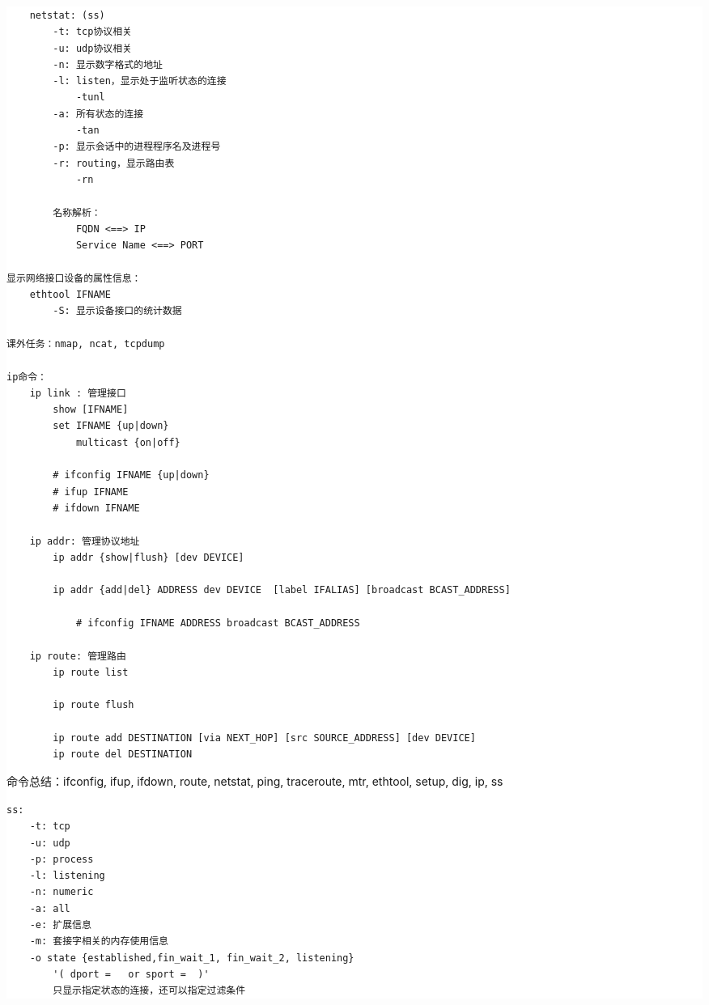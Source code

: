 		netstat: (ss)
			-t: tcp协议相关
			-u: udp协议相关
			-n: 显示数字格式的地址
			-l: listen，显示处于监听状态的连接
				-tunl
			-a: 所有状态的连接
				-tan
			-p: 显示会话中的进程程序名及进程号
			-r: routing，显示路由表
				-rn

			名称解析：
				FQDN <==> IP
				Service Name <==> PORT

	显示网络接口设备的属性信息：
		ethtool IFNAME
			-S: 显示设备接口的统计数据

	课外任务：nmap, ncat, tcpdump

	ip命令：
		ip link : 管理接口
			show [IFNAME]
			set IFNAME {up|down}
				multicast {on|off}

			# ifconfig IFNAME {up|down}
			# ifup IFNAME
			# ifdown IFNAME

		ip addr: 管理协议地址
			ip addr {show|flush} [dev DEVICE] 

			ip addr {add|del} ADDRESS dev DEVICE  [label IFALIAS] [broadcast BCAST_ADDRESS]

				# ifconfig IFNAME ADDRESS broadcast BCAST_ADDRESS

		ip route: 管理路由
			ip route list

			ip route flush 

			ip route add DESTINATION [via NEXT_HOP] [src SOURCE_ADDRESS] [dev DEVICE]
			ip route del DESTINATION

命令总结：ifconfig, ifup, ifdown, route, netstat, ping, traceroute, mtr, ethtool, setup, dig, ip, ss
	
	ss:
		-t: tcp
		-u: udp
		-p: process
		-l: listening
		-n: numeric
		-a: all
		-e: 扩展信息
		-m: 套接字相关的内存使用信息
		-o state {established,fin_wait_1, fin_wait_2, listening}
			'( dport =   or sport =  )'
			只显示指定状态的连接，还可以指定过滤条件

